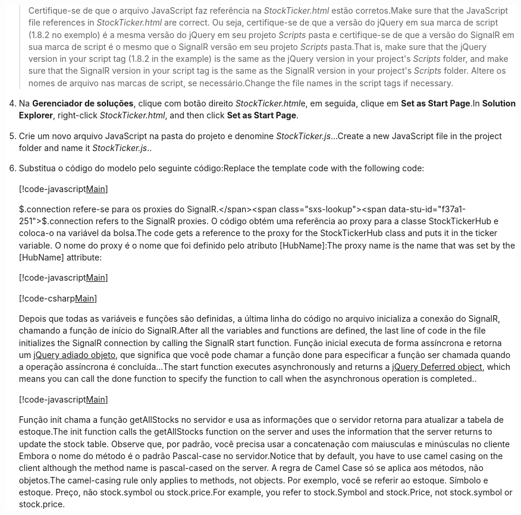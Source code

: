    > <span data-ttu-id="f37a1-245">Certifique-se de que o arquivo JavaScript faz referência na *StockTicker.html* estão corretos.</span><span class="sxs-lookup"><span data-stu-id="f37a1-245">Make sure that the JavaScript file references in *StockTicker.html* are correct.</span></span> <span data-ttu-id="f37a1-246">Ou seja, certifique-se de que a versão do jQuery em sua marca de script (1.8.2 no exemplo) é a mesma versão do jQuery em seu projeto *Scripts* pasta e certifique-se de que a versão do SignalR em sua marca de script é o mesmo que o SignalR versão em seu projeto *Scripts* pasta.</span><span class="sxs-lookup"><span data-stu-id="f37a1-246">That is, make sure that the jQuery version in your script tag (1.8.2 in the example) is the same as the jQuery version in your project's *Scripts* folder, and make sure that the SignalR version in your script tag is the same as the SignalR version in your project's *Scripts* folder.</span></span> <span data-ttu-id="f37a1-247">Altere os nomes de arquivo nas marcas de script, se necessário.</span><span class="sxs-lookup"><span data-stu-id="f37a1-247">Change the file names in the script tags if necessary.</span></span>
4. <span data-ttu-id="f37a1-248">Na **Gerenciador de soluções**, clique com botão direito *StockTicker.html*e, em seguida, clique em **Set as Start Page**.</span><span class="sxs-lookup"><span data-stu-id="f37a1-248">In **Solution Explorer**, right-click *StockTicker.html*, and then click **Set as Start Page**.</span></span>
5. <span data-ttu-id="f37a1-249">Crie um novo arquivo JavaScript na pasta do projeto e denomine *StockTicker.js*...</span><span class="sxs-lookup"><span data-stu-id="f37a1-249">Create a new JavaScript file in the project folder and name it *StockTicker.js*..</span></span>
6. <span data-ttu-id="f37a1-250">Substitua o código do modelo pelo seguinte código:</span><span class="sxs-lookup"><span data-stu-id="f37a1-250">Replace the template code with the following code:</span></span>

    [!code-javascript[Main](tutorial-server-broadcast-with-aspnet-signalr/samples/sample14.js)]

    <span data-ttu-id="f37a1-251">$.connection refere-se para os proxies do SignalR.</span><span class="sxs-lookup"><span data-stu-id="f37a1-251">$.connection refers to the SignalR proxies.</span></span> <span data-ttu-id="f37a1-252">O código obtém uma referência ao proxy para a classe StockTickerHub e coloca-o na variável da bolsa.</span><span class="sxs-lookup"><span data-stu-id="f37a1-252">The code gets a reference to the proxy for the StockTickerHub class and puts it in the ticker variable.</span></span> <span data-ttu-id="f37a1-253">O nome do proxy é o nome que foi definido pelo atributo [HubName]:</span><span class="sxs-lookup"><span data-stu-id="f37a1-253">The proxy name is the name that was set by the [HubName] attribute:</span></span>

    [!code-javascript[Main](tutorial-server-broadcast-with-aspnet-signalr/samples/sample15.js)]

    [!code-csharp[Main](tutorial-server-broadcast-with-aspnet-signalr/samples/sample16.cs)]

    <span data-ttu-id="f37a1-254">Depois que todas as variáveis e funções são definidas, a última linha do código no arquivo inicializa a conexão do SignalR, chamando a função de início do SignalR.</span><span class="sxs-lookup"><span data-stu-id="f37a1-254">After all the variables and functions are defined, the last line of code in the file initializes the SignalR connection by calling the SignalR start function.</span></span> <span data-ttu-id="f37a1-255">Função inicial executa de forma assíncrona e retorna um [jQuery adiado objeto](http://api.jquery.com/category/deferred-object/), que significa que você pode chamar a função done para especificar a função ser chamada quando a operação assíncrona é concluída...</span><span class="sxs-lookup"><span data-stu-id="f37a1-255">The start function executes asynchronously and returns a [jQuery Deferred object](http://api.jquery.com/category/deferred-object/), which means you can call the done function to specify the function to call when the asynchronous operation is completed..</span></span>

    [!code-javascript[Main](tutorial-server-broadcast-with-aspnet-signalr/samples/sample17.js)]

    <span data-ttu-id="f37a1-256">Função init chama a função getAllStocks no servidor e usa as informações que o servidor retorna para atualizar a tabela de estoque.</span><span class="sxs-lookup"><span data-stu-id="f37a1-256">The init function calls the getAllStocks function on the server and uses the information that the server returns to update the stock table.</span></span> <span data-ttu-id="f37a1-257">Observe que, por padrão, você precisa usar a concatenação com maiusculas e minúsculas no cliente Embora o nome do método é o padrão Pascal-case no servidor.</span><span class="sxs-lookup"><span data-stu-id="f37a1-257">Notice that by default, you have to use camel casing on the client although the method name is pascal-cased on the server.</span></span> <span data-ttu-id="f37a1-258">A regra de Camel Case só se aplica aos métodos, não objetos.</span><span class="sxs-lookup"><span data-stu-id="f37a1-258">The camel-casing rule only applies to methods, not objects.</span></span> <span data-ttu-id="f37a1-259">Por exemplo, você se referir ao estoque. Símbolo e estoque. Preço, não stock.symbol ou stock.price.</span><span class="sxs-lookup"><span data-stu-id="f37a1-259">For example, you refer to stock.Symbol and stock.Price, not stock.symbol or stock.price.</span></span>
